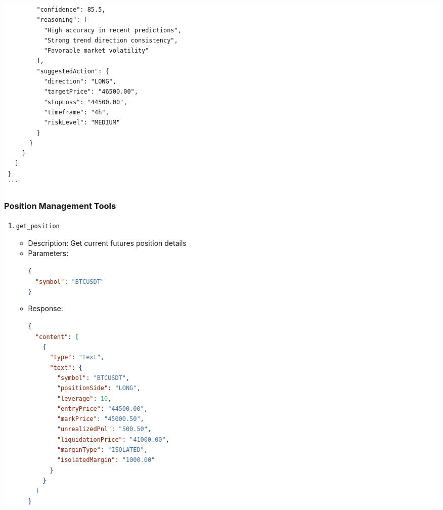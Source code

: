              "confidence": 85.5,
             "reasoning": [
               "High accuracy in recent predictions",
               "Strong trend direction consistency",
               "Favorable market volatility"
             ],
             "suggestedAction": {
               "direction": "LONG",
               "targetPrice": "46500.00",
               "stopLoss": "44500.00",
               "timeframe": "4h",
               "riskLevel": "MEDIUM"
             }
           }
         }
       ]
     }
     ```

### Position Management Tools

1. `get_position`

   - Description: Get current futures position details
   - Parameters:
     ```json
     {
       "symbol": "BTCUSDT"
     }
     ```
   - Response:
     ```json
     {
       "content": [
         {
           "type": "text",
           "text": {
             "symbol": "BTCUSDT",
             "positionSide": "LONG",
             "leverage": 10,
             "entryPrice": "44500.00",
             "markPrice": "45000.50",
             "unrealizedPnl": "500.50",
             "liquidationPrice": "41000.00",
             "marginType": "ISOLATED",
             "isolatedMargin": "1000.00"
           }
         }
       ]
     }
     ```
